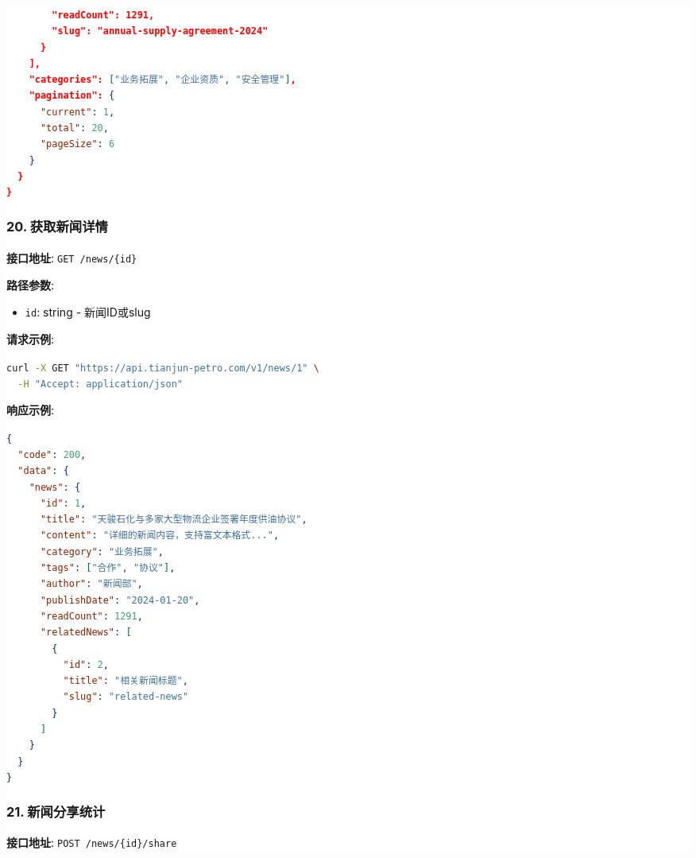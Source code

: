 ```json
        "readCount": 1291,
        "slug": "annual-supply-agreement-2024"
      }
    ],
    "categories": ["业务拓展", "企业资质", "安全管理"],
    "pagination": {
      "current": 1,
      "total": 20,
      "pageSize": 6
    }
  }
}
```

### 20. 获取新闻详情
**接口地址**: `GET /news/{id}`

**路径参数**:
- `id`: string - 新闻ID或slug

**请求示例**:
```bash
curl -X GET "https://api.tianjun-petro.com/v1/news/1" \
  -H "Accept: application/json"
```

**响应示例**:
```json
{
  "code": 200,
  "data": {
    "news": {
      "id": 1,
      "title": "天骏石化与多家大型物流企业签署年度供油协议",
      "content": "详细的新闻内容，支持富文本格式...",
      "category": "业务拓展",
      "tags": ["合作", "协议"],
      "author": "新闻部",
      "publishDate": "2024-01-20",
      "readCount": 1291,
      "relatedNews": [
        {
          "id": 2,
          "title": "相关新闻标题",
          "slug": "related-news"
        }
      ]
    }
  }
}
```

### 21. 新闻分享统计
**接口地址**: `POST /news/{id}/share`
